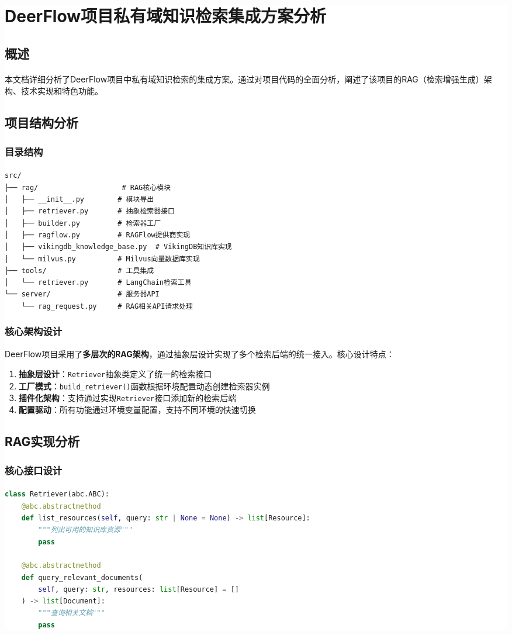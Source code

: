 # DeerFlow项目私有域知识检索集成方案分析

## 概述

本文档详细分析了DeerFlow项目中私有域知识检索的集成方案。通过对项目代码的全面分析，阐述了该项目的RAG（检索增强生成）架构、技术实现和特色功能。

## 项目结构分析

### 目录结构

```
src/
├── rag/                    # RAG核心模块
│   ├── __init__.py        # 模块导出
│   ├── retriever.py       # 抽象检索器接口
│   ├── builder.py         # 检索器工厂
│   ├── ragflow.py         # RAGFlow提供商实现
│   ├── vikingdb_knowledge_base.py  # VikingDB知识库实现
│   └── milvus.py          # Milvus向量数据库实现
├── tools/                 # 工具集成
│   └── retriever.py       # LangChain检索工具
└── server/                # 服务器API
    └── rag_request.py     # RAG相关API请求处理
```

### 核心架构设计

DeerFlow项目采用了**多层次的RAG架构**，通过抽象层设计实现了多个检索后端的统一接入。核心设计特点：

1. **抽象层设计**：`Retriever`抽象类定义了统一的检索接口
2. **工厂模式**：`build_retriever()`函数根据环境配置动态创建检索器实例
3. **插件化架构**：支持通过实现`Retriever`接口添加新的检索后端
4. **配置驱动**：所有功能通过环境变量配置，支持不同环境的快速切换

## RAG实现分析

### 核心接口设计

```python
class Retriever(abc.ABC):
    @abc.abstractmethod
    def list_resources(self, query: str | None = None) -> list[Resource]:
        """列出可用的知识库资源"""
        pass

    @abc.abstractmethod
    def query_relevant_documents(
        self, query: str, resources: list[Resource] = []
    ) -> list[Document]:
        """查询相关文档"""
        pass
```
